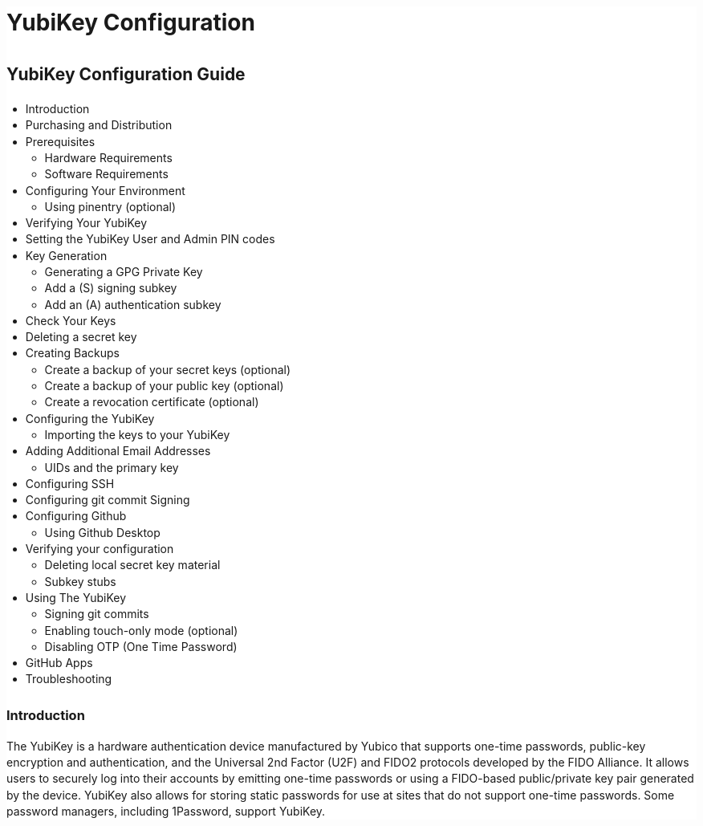 # YubiKey Configuration

## YubiKey Configuration Guide

* Introduction
* Purchasing and Distribution
* Prerequisites
  * Hardware Requirements
  * Software Requirements
* Configuring Your Environment
  * Using pinentry \(optional\)
* Verifying Your YubiKey
* Setting the YubiKey User and Admin PIN codes
* Key Generation
  * Generating a GPG Private Key
  * Add a \(S\) signing subkey
  * Add an \(A\) authentication subkey
* Check Your Keys
* Deleting a secret key
* Creating Backups
  * Create a backup of your secret keys \(optional\)
  * Create a backup of your public key \(optional\)
  * Create a revocation certificate \(optional\)
* Configuring the YubiKey
  * Importing the keys to your YubiKey
* Adding Additional Email Addresses
  * UIDs and the primary key
* Configuring SSH
* Configuring git commit Signing
* Configuring Github
  * Using Github Desktop
* Verifying your configuration
  * Deleting local secret key material
  * Subkey stubs
* Using The YubiKey
  * Signing git commits
  * Enabling touch-only mode \(optional\)
  * Disabling OTP \(One Time Password\)
* GitHub Apps
* Troubleshooting

### Introduction

The YubiKey is a hardware authentication device manufactured by Yubico that supports one-time passwords, public-key encryption and authentication, and the Universal 2nd Factor \(U2F\) and FIDO2 protocols developed by the FIDO Alliance. It allows users to securely log into their accounts by emitting one-time passwords or using a FIDO-based public/private key pair generated by the device. YubiKey also allows for storing static passwords for use at sites that do not support one-time passwords. Some password managers, including 1Password, support YubiKey.

